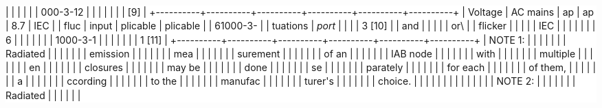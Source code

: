 |          |          |          |          |          | 000-3-12 |
|          |          |          |          |          | \[9\]    |
+----------+----------+----------+----------+----------+----------+
| Voltage  | AC mains | ap       | ap       | 8.7      | IEC      |
| fluc     | input    | plicable | plicable |          | 61000-3- |
| tuations | *port*   |          |          |          | 3 \[10\] |
| and      |          |          |          |          | or\      |
| flicker  |          |          |          |          | IEC      |
|          |          |          |          |          | 6        |
|          |          |          |          |          | 1000-3-1 |
|          |          |          |          |          | 1 \[11\] |
+----------+----------+----------+----------+----------+----------+
| NOTE 1:  |          |          |          |          |          |
| Radiated |          |          |          |          |          |
| emission |          |          |          |          |          |
| mea      |          |          |          |          |          |
| surement |          |          |          |          |          |
| of an    |          |          |          |          |          |
| IAB node |          |          |          |          |          |
| with     |          |          |          |          |          |
| multiple |          |          |          |          |          |
| en       |          |          |          |          |          |
| closures |          |          |          |          |          |
| may be   |          |          |          |          |          |
| done     |          |          |          |          |          |
| se       |          |          |          |          |          |
| parately |          |          |          |          |          |
| for each |          |          |          |          |          |
| of them, |          |          |          |          |          |
| a        |          |          |          |          |          |
| ccording |          |          |          |          |          |
| to the   |          |          |          |          |          |
| manufac  |          |          |          |          |          |
| turer\'s |          |          |          |          |          |
| choice.  |          |          |          |          |          |
|          |          |          |          |          |          |
| NOTE 2:  |          |          |          |          |          |
| Radiated |          |          |          |          |          |
